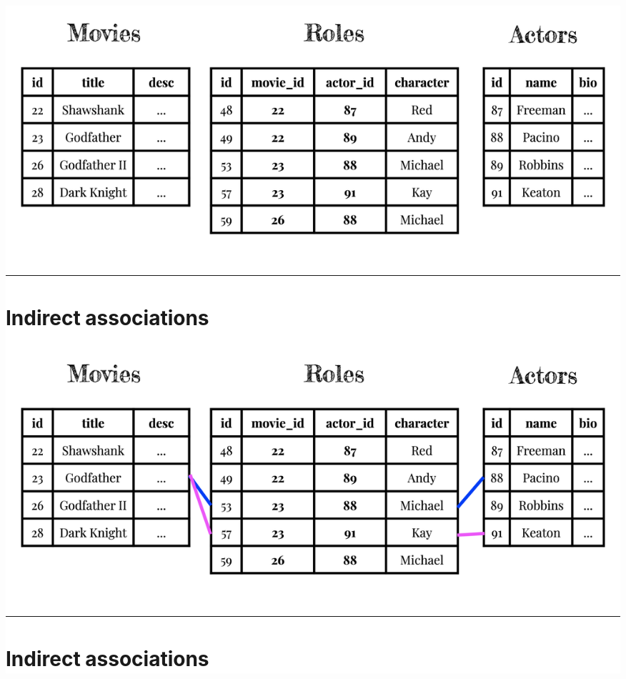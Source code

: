 ![](./assets/movie-db-5.png)

---

# Indirect associations

![](./assets/movie-db-6.png)

---

# Indirect associations
